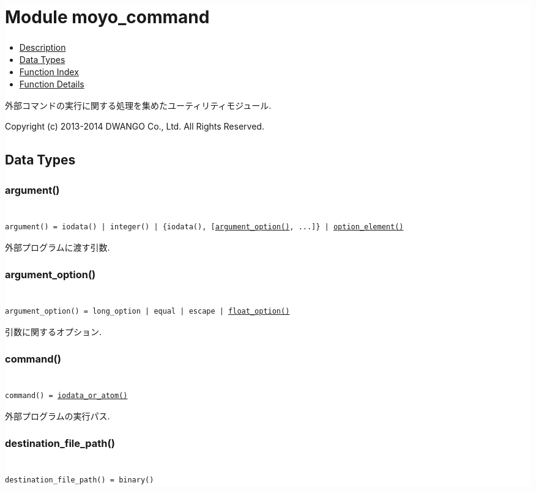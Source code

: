 

# Module moyo_command #
* [Description](#description)
* [Data Types](#types)
* [Function Index](#index)
* [Function Details](#functions)

外部コマンドの実行に関する処理を集めたユーティリティモジュール.

Copyright (c) 2013-2014 DWANGO Co., Ltd. All Rights Reserved.

<a name="types"></a>

## Data Types ##




### <a name="type-argument">argument()</a> ###


<pre><code>
argument() = iodata() | integer() | {iodata(), [<a href="#type-argument_option">argument_option()</a>, ...]} | <a href="#type-option_element">option_element()</a>
</code></pre>

 外部プログラムに渡す引数.



### <a name="type-argument_option">argument_option()</a> ###


<pre><code>
argument_option() = long_option | equal | escape | <a href="#type-float_option">float_option()</a>
</code></pre>

 引数に関するオプション.



### <a name="type-command">command()</a> ###


<pre><code>
command() = <a href="#type-iodata_or_atom">iodata_or_atom()</a>
</code></pre>

 外部プログラムの実行パス.



### <a name="type-destination_file_path">destination_file_path()</a> ###


<pre><code>
destination_file_path() = binary()
</code></pre>
